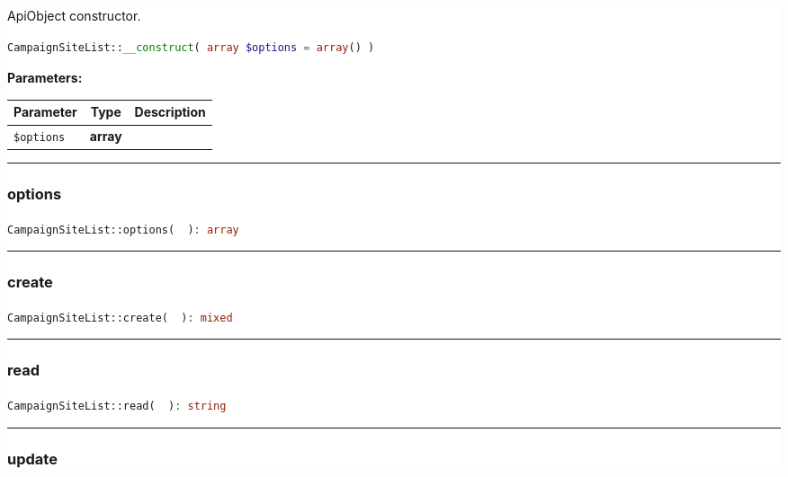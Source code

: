 ApiObject constructor.

```php
CampaignSiteList::__construct( array $options = array() )
```




**Parameters:**

| Parameter | Type | Description |
|-----------|------|-------------|
| `$options` | **array** |  |




---

### options



```php
CampaignSiteList::options(  ): array
```







---

### create



```php
CampaignSiteList::create(  ): mixed
```







---

### read



```php
CampaignSiteList::read(  ): string
```







---

### update
